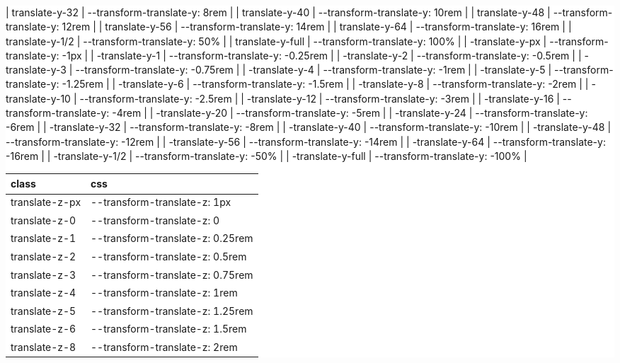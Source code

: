 | translate-y-32 | --transform-translate-y: 8rem |
| translate-y-40 | --transform-translate-y: 10rem |
| translate-y-48 | --transform-translate-y: 12rem |
| translate-y-56 | --transform-translate-y: 14rem |
| translate-y-64 | --transform-translate-y: 16rem |
| translate-y-1/2 | --transform-translate-y: 50% |
| translate-y-full | --transform-translate-y: 100% |
| -translate-y-px | --transform-translate-y: -1px |
| -translate-y-1 | --transform-translate-y: -0.25rem |
| -translate-y-2 | --transform-translate-y: -0.5rem |
| -translate-y-3 | --transform-translate-y: -0.75rem |
| -translate-y-4 | --transform-translate-y: -1rem |
| -translate-y-5 | --transform-translate-y: -1.25rem |
| -translate-y-6 | --transform-translate-y: -1.5rem |
| -translate-y-8 | --transform-translate-y: -2rem |
| -translate-y-10 | --transform-translate-y: -2.5rem |
| -translate-y-12 | --transform-translate-y: -3rem |
| -translate-y-16 | --transform-translate-y: -4rem |
| -translate-y-20 | --transform-translate-y: -5rem |
| -translate-y-24 | --transform-translate-y: -6rem |
| -translate-y-32 | --transform-translate-y: -8rem |
| -translate-y-40 | --transform-translate-y: -10rem |
| -translate-y-48 | --transform-translate-y: -12rem |
| -translate-y-56 | --transform-translate-y: -14rem |
| -translate-y-64 | --transform-translate-y: -16rem |
| -translate-y-1/2 | --transform-translate-y: -50% |
| -translate-y-full | --transform-translate-y: -100% |

| <span class="padding-x-3 padding-y-1 text-white bg-shade-granite-5 font-semibold curve-border-md">class</span> | <span class="padding-x-3 padding-y-1 text-white bg-shade-granite-5 font-semibold curve-border-md">css</span> |
|:--|:--|
| translate-z-px | --transform-translate-z: 1px |
| translate-z-0 | --transform-translate-z: 0 |
| translate-z-1 | --transform-translate-z: 0.25rem |
| translate-z-2 | --transform-translate-z: 0.5rem |
| translate-z-3 | --transform-translate-z: 0.75rem |
| translate-z-4 | --transform-translate-z: 1rem |
| translate-z-5 | --transform-translate-z: 1.25rem |
| translate-z-6 | --transform-translate-z: 1.5rem |
| translate-z-8 | --transform-translate-z: 2rem |